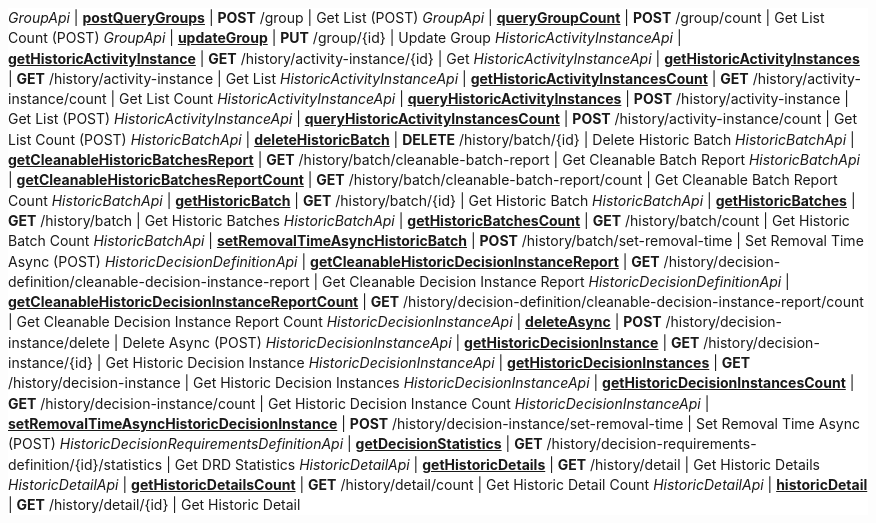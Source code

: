 *GroupApi* | [**postQueryGroups**](docs/Api/GroupApi.md#postquerygroups) | **POST** /group | Get List (POST)
*GroupApi* | [**queryGroupCount**](docs/Api/GroupApi.md#querygroupcount) | **POST** /group/count | Get List Count (POST)
*GroupApi* | [**updateGroup**](docs/Api/GroupApi.md#updategroup) | **PUT** /group/{id} | Update Group
*HistoricActivityInstanceApi* | [**getHistoricActivityInstance**](docs/Api/HistoricActivityInstanceApi.md#gethistoricactivityinstance) | **GET** /history/activity-instance/{id} | Get
*HistoricActivityInstanceApi* | [**getHistoricActivityInstances**](docs/Api/HistoricActivityInstanceApi.md#gethistoricactivityinstances) | **GET** /history/activity-instance | Get List
*HistoricActivityInstanceApi* | [**getHistoricActivityInstancesCount**](docs/Api/HistoricActivityInstanceApi.md#gethistoricactivityinstancescount) | **GET** /history/activity-instance/count | Get List Count
*HistoricActivityInstanceApi* | [**queryHistoricActivityInstances**](docs/Api/HistoricActivityInstanceApi.md#queryhistoricactivityinstances) | **POST** /history/activity-instance | Get List (POST)
*HistoricActivityInstanceApi* | [**queryHistoricActivityInstancesCount**](docs/Api/HistoricActivityInstanceApi.md#queryhistoricactivityinstancescount) | **POST** /history/activity-instance/count | Get List Count (POST)
*HistoricBatchApi* | [**deleteHistoricBatch**](docs/Api/HistoricBatchApi.md#deletehistoricbatch) | **DELETE** /history/batch/{id} | Delete Historic Batch
*HistoricBatchApi* | [**getCleanableHistoricBatchesReport**](docs/Api/HistoricBatchApi.md#getcleanablehistoricbatchesreport) | **GET** /history/batch/cleanable-batch-report | Get Cleanable Batch Report
*HistoricBatchApi* | [**getCleanableHistoricBatchesReportCount**](docs/Api/HistoricBatchApi.md#getcleanablehistoricbatchesreportcount) | **GET** /history/batch/cleanable-batch-report/count | Get Cleanable Batch Report Count
*HistoricBatchApi* | [**getHistoricBatch**](docs/Api/HistoricBatchApi.md#gethistoricbatch) | **GET** /history/batch/{id} | Get Historic Batch
*HistoricBatchApi* | [**getHistoricBatches**](docs/Api/HistoricBatchApi.md#gethistoricbatches) | **GET** /history/batch | Get Historic Batches
*HistoricBatchApi* | [**getHistoricBatchesCount**](docs/Api/HistoricBatchApi.md#gethistoricbatchescount) | **GET** /history/batch/count | Get Historic Batch Count
*HistoricBatchApi* | [**setRemovalTimeAsyncHistoricBatch**](docs/Api/HistoricBatchApi.md#setremovaltimeasynchistoricbatch) | **POST** /history/batch/set-removal-time | Set Removal Time Async (POST)
*HistoricDecisionDefinitionApi* | [**getCleanableHistoricDecisionInstanceReport**](docs/Api/HistoricDecisionDefinitionApi.md#getcleanablehistoricdecisioninstancereport) | **GET** /history/decision-definition/cleanable-decision-instance-report | Get Cleanable Decision Instance Report
*HistoricDecisionDefinitionApi* | [**getCleanableHistoricDecisionInstanceReportCount**](docs/Api/HistoricDecisionDefinitionApi.md#getcleanablehistoricdecisioninstancereportcount) | **GET** /history/decision-definition/cleanable-decision-instance-report/count | Get Cleanable Decision Instance Report Count
*HistoricDecisionInstanceApi* | [**deleteAsync**](docs/Api/HistoricDecisionInstanceApi.md#deleteasync) | **POST** /history/decision-instance/delete | Delete Async (POST)
*HistoricDecisionInstanceApi* | [**getHistoricDecisionInstance**](docs/Api/HistoricDecisionInstanceApi.md#gethistoricdecisioninstance) | **GET** /history/decision-instance/{id} | Get Historic Decision Instance
*HistoricDecisionInstanceApi* | [**getHistoricDecisionInstances**](docs/Api/HistoricDecisionInstanceApi.md#gethistoricdecisioninstances) | **GET** /history/decision-instance | Get Historic Decision Instances
*HistoricDecisionInstanceApi* | [**getHistoricDecisionInstancesCount**](docs/Api/HistoricDecisionInstanceApi.md#gethistoricdecisioninstancescount) | **GET** /history/decision-instance/count | Get Historic Decision Instance Count
*HistoricDecisionInstanceApi* | [**setRemovalTimeAsyncHistoricDecisionInstance**](docs/Api/HistoricDecisionInstanceApi.md#setremovaltimeasynchistoricdecisioninstance) | **POST** /history/decision-instance/set-removal-time | Set Removal Time Async (POST)
*HistoricDecisionRequirementsDefinitionApi* | [**getDecisionStatistics**](docs/Api/HistoricDecisionRequirementsDefinitionApi.md#getdecisionstatistics) | **GET** /history/decision-requirements-definition/{id}/statistics | Get DRD Statistics
*HistoricDetailApi* | [**getHistoricDetails**](docs/Api/HistoricDetailApi.md#gethistoricdetails) | **GET** /history/detail | Get Historic Details
*HistoricDetailApi* | [**getHistoricDetailsCount**](docs/Api/HistoricDetailApi.md#gethistoricdetailscount) | **GET** /history/detail/count | Get Historic Detail Count
*HistoricDetailApi* | [**historicDetail**](docs/Api/HistoricDetailApi.md#historicdetail) | **GET** /history/detail/{id} | Get Historic Detail